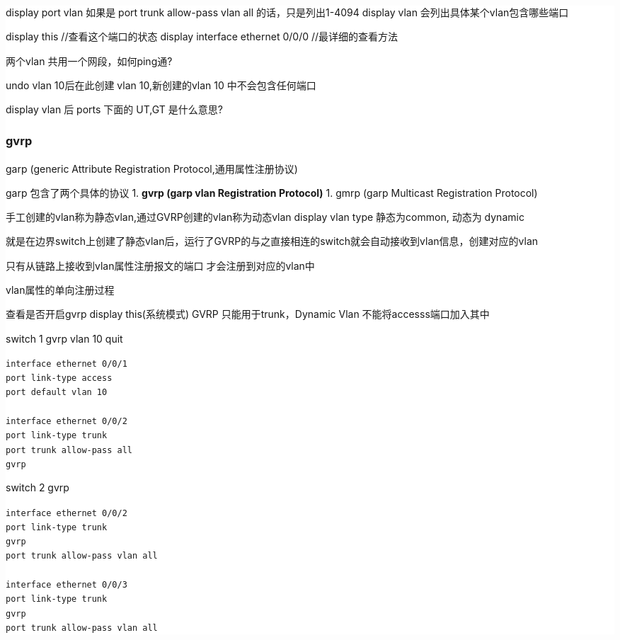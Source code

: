 display port vlan
    如果是 port trunk allow-pass vlan all 的话，只是列出1-4094
display vlan
    会列出具体某个vlan包含哪些端口

display this    //查看这个端口的状态
display interface ethernet 0/0/0 //最详细的查看方法

两个vlan 共用一个网段，如何ping通?

undo vlan 10后在此创建 vlan 10,新创建的vlan 10 中不会包含任何端口

display vlan 后 ports 下面的 UT,GT 是什么意思?

### gvrp
garp (generic Attribute Registration Protocol,通用属性注册协议)

garp 包含了两个具体的协议
    1. **gvrp (garp vlan Registration Protocol)**
    1. gmrp (garp Multicast Registration Protocol)


手工创建的vlan称为静态vlan,通过GVRP创建的vlan称为动态vlan
display vlan type 静态为common, 动态为 dynamic

就是在边界switch上创建了静态vlan后，运行了GVRP的与之直接相连的switch就会自动接收到vlan信息，创建对应的vlan

只有从链路上接收到vlan属性注册报文的端口 才会注册到对应的vlan中

vlan属性的单向注册过程

查看是否开启gvrp
    display this(系统模式)
GVRP 只能用于trunk，Dynamic Vlan 不能将accesss端口加入其中

switch 1
    gvrp
    vlan 10
    quit

    interface ethernet 0/0/1
    port link-type access
    port default vlan 10

    interface ethernet 0/0/2
    port link-type trunk
    port trunk allow-pass all
    gvrp

switch 2
    gvrp

    interface ethernet 0/0/2
    port link-type trunk
    gvrp
    port trunk allow-pass vlan all

    interface ethernet 0/0/3
    port link-type trunk
    gvrp
    port trunk allow-pass vlan all
